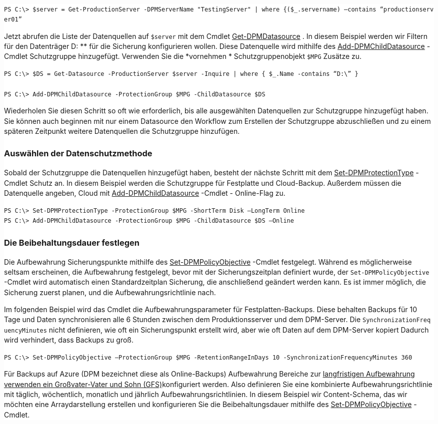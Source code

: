 ```
PS C:\> $server = Get-ProductionServer -DPMServerName "TestingServer" | where {($_.servername) –contains “productionserver01”
```

Jetzt abrufen die Liste der Datenquellen auf ```$server``` mit dem Cmdlet [Get-DPMDatasource](https://technet.microsoft.com/library/hh881605) . In diesem Beispiel werden wir Filtern für den Datenträger D: *\* für die Sicherung konfigurieren wollen. Diese Datenquelle wird mithilfe des [Add-DPMChildDatasource](https://technet.microsoft.com/library/hh881732) -Cmdlet Schutzgruppe hinzugefügt. Verwenden Sie die *vornehmen * Schutzgruppenobjekt ```$MPG``` Zusätze zu.

```
PS C:\> $DS = Get-Datasource -ProductionServer $server -Inquire | where { $_.Name -contains “D:\” }

PS C:\> Add-DPMChildDatasource -ProtectionGroup $MPG -ChildDatasource $DS
```

Wiederholen Sie diesen Schritt so oft wie erforderlich, bis alle ausgewählten Datenquellen zur Schutzgruppe hinzugefügt haben. Sie können auch beginnen mit nur einem Datasource den Workflow zum Erstellen der Schutzgruppe abzuschließen und zu einem späteren Zeitpunkt weitere Datenquellen die Schutzgruppe hinzufügen.

### <a name="selecting-the-data-protection-method"></a>Auswählen der Datenschutzmethode
Sobald der Schutzgruppe die Datenquellen hinzugefügt haben, besteht der nächste Schritt mit dem [Set-DPMProtectionType](https://technet.microsoft.com/library/hh881725) -Cmdlet Schutz an. In diesem Beispiel werden die Schutzgruppe für Festplatte und Cloud-Backup. Außerdem müssen die Datenquelle angeben, Cloud mit [Add-DPMChildDatasource](https://technet.microsoft.com/library/hh881732.aspx) -Cmdlet - Online-Flag zu.

```
PS C:\> Set-DPMProtectionType -ProtectionGroup $MPG -ShortTerm Disk –LongTerm Online
PS C:\> Add-DPMChildDatasource -ProtectionGroup $MPG -ChildDatasource $DS –Online
```

### <a name="setting-the-retention-range"></a>Die Beibehaltungsdauer festlegen
Die Aufbewahrung Sicherungspunkte mithilfe des [Set-DPMPolicyObjective](https://technet.microsoft.com/library/hh881762) -Cmdlet festgelegt. Während es möglicherweise seltsam erscheinen, die Aufbewahrung festgelegt, bevor mit der Sicherungszeitplan definiert wurde, der ```Set-DPMPolicyObjective``` -Cmdlet wird automatisch einen Standardzeitplan Sicherung, die anschließend geändert werden kann. Es ist immer möglich, die Sicherung zuerst planen, und die Aufbewahrungsrichtlinie nach.

Im folgenden Beispiel wird das Cmdlet die Aufbewahrungsparameter für Festplatten-Backups. Diese behalten Backups für 10 Tage und Daten synchronisieren alle 6 Stunden zwischen dem Produktionsserver und dem DPM-Server. Die ```SynchronizationFrequencyMinutes``` nicht definieren, wie oft ein Sicherungspunkt erstellt wird, aber wie oft Daten auf dem DPM-Server kopiert Dadurch wird verhindert, dass Backups zu groß.

```
PS C:\> Set-DPMPolicyObjective –ProtectionGroup $MPG -RetentionRangeInDays 10 -SynchronizationFrequencyMinutes 360
```

Für Backups auf Azure (DPM bezeichnet diese als Online-Backups) Aufbewahrung Bereiche zur [langfristigen Aufbewahrung verwenden ein Großvater-Vater und Sohn (GFS)](backup-azure-backup-cloud-as-tape.md)konfiguriert werden. Also definieren Sie eine kombinierte Aufbewahrungsrichtlinie mit täglich, wöchentlich, monatlich und jährlich Aufbewahrungsrichtlinien. In diesem Beispiel wir Content-Schema, das wir möchten eine Arraydarstellung erstellen und konfigurieren Sie die Beibehaltungsdauer mithilfe des [Set-DPMPolicyObjective](https://technet.microsoft.com/library/hh881762) -Cmdlet.
